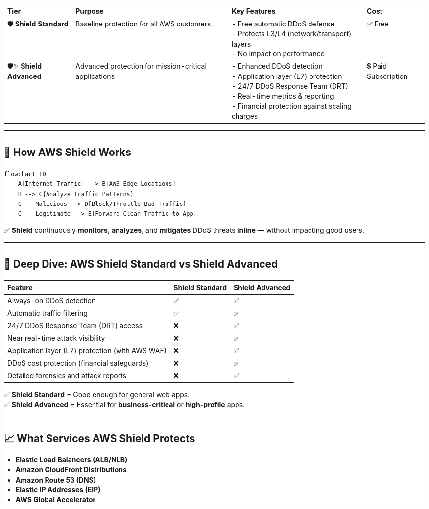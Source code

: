| Tier                     | Purpose                                               | Key Features                                                                                                                                                                             | Cost                 |
| :----------------------- | :---------------------------------------------------- | :--------------------------------------------------------------------------------------------------------------------------------------------------------------------------------------- | :------------------- |
| 🛡️ **Shield Standard**   | Baseline protection for all AWS customers             | - Free automatic DDoS defense<br>- Protects L3/L4 (network/transport) layers<br>- No impact on performance                                                                               | ✅ Free              |
| 🛡️✨ **Shield Advanced** | Advanced protection for mission-critical applications | - Enhanced DDoS detection<br>- Application layer (L7) protection<br>- 24/7 DDoS Response Team (DRT)<br>- Real-time metrics & reporting<br>- Financial protection against scaling charges | 💲 Paid Subscription |

---

## 🧠 **How AWS Shield Works**

```mermaid
flowchart TD
    A[Internet Traffic] --> B[AWS Edge Locations]
    B --> C{Analyze Traffic Patterns}
    C -- Malicious --> D[Block/Throttle Bad Traffic]
    C -- Legitimate --> E[Forward Clean Traffic to App]
```

✅ **Shield** continuously **monitors**, **analyzes**, and **mitigates** DDoS threats **inline** — without impacting good users.

---

## 🔧 **Deep Dive: AWS Shield Standard vs Shield Advanced**

| Feature                                          | Shield Standard | Shield Advanced |
| :----------------------------------------------- | :-------------- | :-------------- |
| Always-on DDoS detection                         | ✅              | ✅              |
| Automatic traffic filtering                      | ✅              | ✅              |
| 24/7 DDoS Response Team (DRT) access             | ❌              | ✅              |
| Near real-time attack visibility                 | ❌              | ✅              |
| Application layer (L7) protection (with AWS WAF) | ❌              | ✅              |
| DDoS cost protection (financial safeguards)      | ❌              | ✅              |
| Detailed forensics and attack reports            | ❌              | ✅              |

✅ **Shield Standard** = Good enough for general web apps.  
✅ **Shield Advanced** = Essential for **business-critical** or **high-profile** apps.

---

## 📈 **What Services AWS Shield Protects**

- **Elastic Load Balancers (ALB/NLB)**
- **Amazon CloudFront Distributions**
- **Amazon Route 53 (DNS)**
- **Elastic IP Addresses (EIP)**
- **AWS Global Accelerator**

